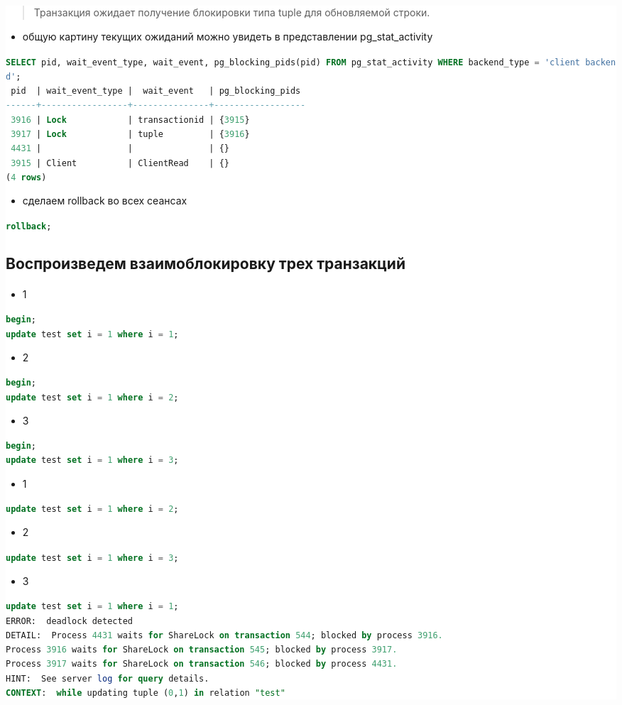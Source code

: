 > Транзакция ожидает получение блокировки типа tuple для обновляемой строки.

- общую картину текущих ожиданий можно увидеть в представлении pg_stat_activity

```sql
SELECT pid, wait_event_type, wait_event, pg_blocking_pids(pid) FROM pg_stat_activity WHERE backend_type = 'client backend';
 pid  | wait_event_type |  wait_event   | pg_blocking_pids 
------+-----------------+---------------+------------------
 3916 | Lock            | transactionid | {3915}
 3917 | Lock            | tuple         | {3916}
 4431 |                 |               | {}
 3915 | Client          | ClientRead    | {}
(4 rows)
```

- сделаем rollback во всех сеансах

```sql
rollback;
```


## Воспроизведем взаимоблокировку трех транзакций

- 1

```sql
begin;
update test set i = 1 where i = 1;
```

- 2

```sql
begin;
update test set i = 1 where i = 2;
```

- 3

```sql
begin;
update test set i = 1 where i = 3;
```

- 1

```sql
update test set i = 1 where i = 2;
```

- 2

```sql
update test set i = 1 where i = 3;
```

- 3

```sql
update test set i = 1 where i = 1;
ERROR:  deadlock detected
DETAIL:  Process 4431 waits for ShareLock on transaction 544; blocked by process 3916.
Process 3916 waits for ShareLock on transaction 545; blocked by process 3917.
Process 3917 waits for ShareLock on transaction 546; blocked by process 4431.
HINT:  See server log for query details.
CONTEXT:  while updating tuple (0,1) in relation "test"
```
